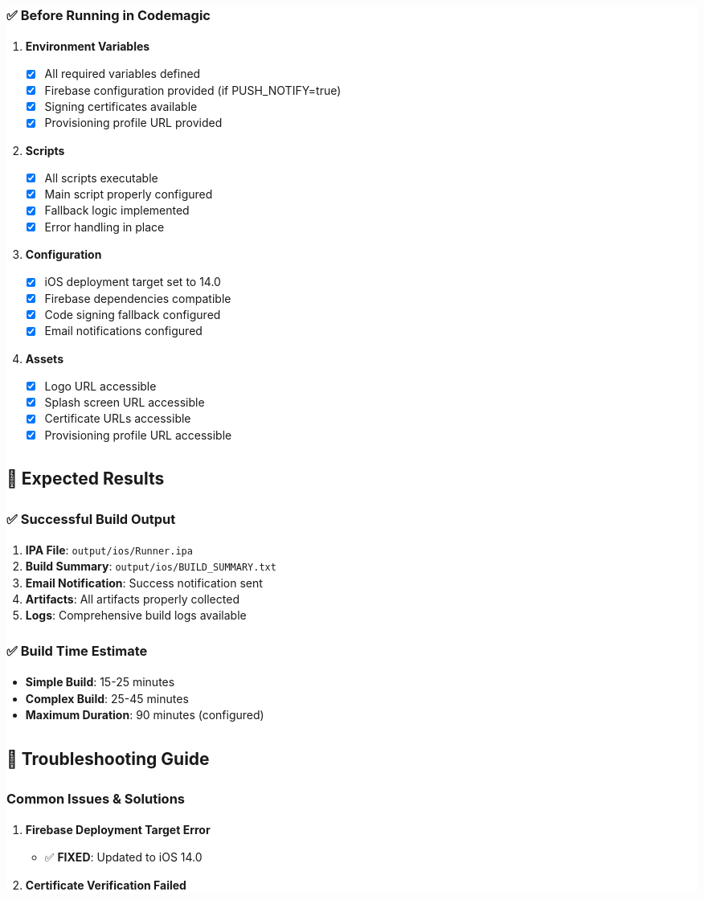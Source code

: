 ### ✅ Before Running in Codemagic

1. **Environment Variables**

   - [x] All required variables defined
   - [x] Firebase configuration provided (if PUSH_NOTIFY=true)
   - [x] Signing certificates available
   - [x] Provisioning profile URL provided

2. **Scripts**

   - [x] All scripts executable
   - [x] Main script properly configured
   - [x] Fallback logic implemented
   - [x] Error handling in place

3. **Configuration**

   - [x] iOS deployment target set to 14.0
   - [x] Firebase dependencies compatible
   - [x] Code signing fallback configured
   - [x] Email notifications configured

4. **Assets**
   - [x] Logo URL accessible
   - [x] Splash screen URL accessible
   - [x] Certificate URLs accessible
   - [x] Provisioning profile URL accessible

## 🎯 Expected Results

### ✅ Successful Build Output

1. **IPA File**: `output/ios/Runner.ipa`
2. **Build Summary**: `output/ios/BUILD_SUMMARY.txt`
3. **Email Notification**: Success notification sent
4. **Artifacts**: All artifacts properly collected
5. **Logs**: Comprehensive build logs available

### ✅ Build Time Estimate

- **Simple Build**: 15-25 minutes
- **Complex Build**: 25-45 minutes
- **Maximum Duration**: 90 minutes (configured)

## 🔧 Troubleshooting Guide

### Common Issues & Solutions

1. **Firebase Deployment Target Error**

   - ✅ **FIXED**: Updated to iOS 14.0

2. **Certificate Verification Failed**
